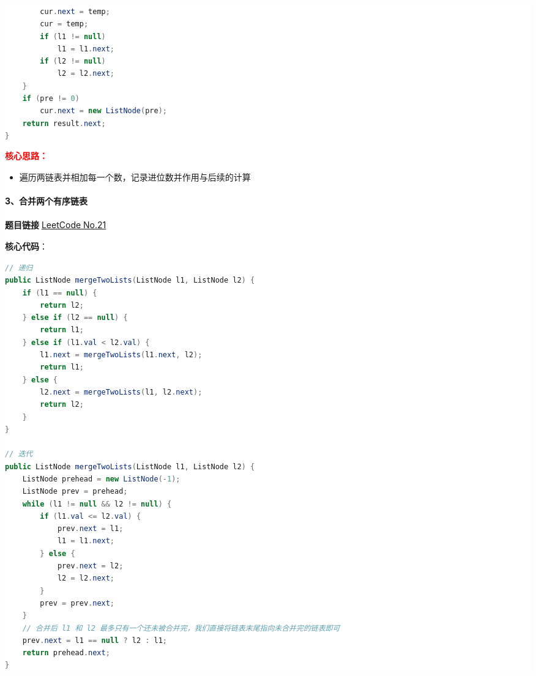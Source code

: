 ```java
        cur.next = temp;
        cur = temp;
        if (l1 != null)
            l1 = l1.next;
        if (l2 != null)
            l2 = l2.next;
    }
    if (pre != 0)
        cur.next = new ListNode(pre);
    return result.next;
}
```

**<font color=red>核心思路：</font>** 
- 遍历两链表并相加每一个数，记录进位数并作用与后续的计算

#### 3、合并两个有序链表

**题目链接**
[LeetCode No.21](https://leetcode.cn/problems/merge-two-sorted-lists/description/?envType=study-plan-v2&envId=top-interview-150)

**核心代码**：

```java
// 递归
public ListNode mergeTwoLists(ListNode l1, ListNode l2) {
    if (l1 == null) {
        return l2;
    } else if (l2 == null) {
        return l1;
    } else if (l1.val < l2.val) {
        l1.next = mergeTwoLists(l1.next, l2);
        return l1;
    } else {
        l2.next = mergeTwoLists(l1, l2.next);
        return l2;
    }
}

// 迭代
public ListNode mergeTwoLists(ListNode l1, ListNode l2) {
    ListNode prehead = new ListNode(-1);
    ListNode prev = prehead;
    while (l1 != null && l2 != null) {
        if (l1.val <= l2.val) {
            prev.next = l1;
            l1 = l1.next;
        } else {
            prev.next = l2;
            l2 = l2.next;
        }
        prev = prev.next;
    }
    // 合并后 l1 和 l2 最多只有一个还未被合并完，我们直接将链表末尾指向未合并完的链表即可
    prev.next = l1 == null ? l2 : l1;
    return prehead.next;
}
```
